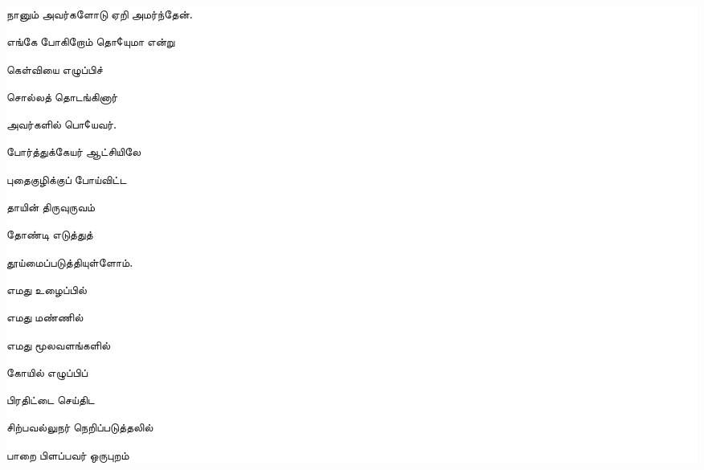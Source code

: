 நானும் அவர்களோடு ஏறி அமர்ந்தேன்.  

எங்கே போகிறோம் தொ¢யுமா என்று  

கெள்வியை எழுப்பிச்  

சொல்லத் தொடங்கினார்  

அவர்களில் பொ¢யவர்.  

போர்த்துக்கேயர் ஆட்சியிலே  

புதைகுழிக்குப் போய்விட்ட  

தாயின் திருவுருவம்  

தோண்டி எடுத்துத்  

தூய்மைப்படுத்தியுள்ளோம்.  

எமது உழைப்பில்  

எமது மண்ணில்  

எமது மூலவளங்களில்  

கோயில் எழுப்பிப்  

பிரதிட்டை செய்திட  

சிற்பவல்லுநர் நெறிப்படுத்தலில்  

பாறை பிளப்பவர் ஒருபுறம்  

